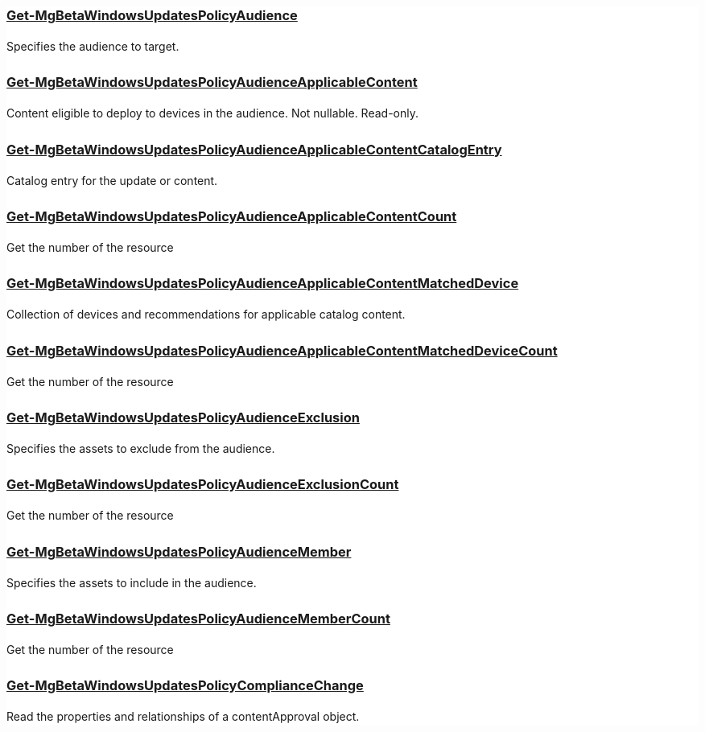 ### [Get-MgBetaWindowsUpdatesPolicyAudience](Get-MgBetaWindowsUpdatesPolicyAudience.md)
Specifies the audience to target.

### [Get-MgBetaWindowsUpdatesPolicyAudienceApplicableContent](Get-MgBetaWindowsUpdatesPolicyAudienceApplicableContent.md)
Content eligible to deploy to devices in the audience.
Not nullable.
Read-only.

### [Get-MgBetaWindowsUpdatesPolicyAudienceApplicableContentCatalogEntry](Get-MgBetaWindowsUpdatesPolicyAudienceApplicableContentCatalogEntry.md)
Catalog entry for the update or content.

### [Get-MgBetaWindowsUpdatesPolicyAudienceApplicableContentCount](Get-MgBetaWindowsUpdatesPolicyAudienceApplicableContentCount.md)
Get the number of the resource

### [Get-MgBetaWindowsUpdatesPolicyAudienceApplicableContentMatchedDevice](Get-MgBetaWindowsUpdatesPolicyAudienceApplicableContentMatchedDevice.md)
Collection of devices and recommendations for applicable catalog content.

### [Get-MgBetaWindowsUpdatesPolicyAudienceApplicableContentMatchedDeviceCount](Get-MgBetaWindowsUpdatesPolicyAudienceApplicableContentMatchedDeviceCount.md)
Get the number of the resource

### [Get-MgBetaWindowsUpdatesPolicyAudienceExclusion](Get-MgBetaWindowsUpdatesPolicyAudienceExclusion.md)
Specifies the assets to exclude from the audience.

### [Get-MgBetaWindowsUpdatesPolicyAudienceExclusionCount](Get-MgBetaWindowsUpdatesPolicyAudienceExclusionCount.md)
Get the number of the resource

### [Get-MgBetaWindowsUpdatesPolicyAudienceMember](Get-MgBetaWindowsUpdatesPolicyAudienceMember.md)
Specifies the assets to include in the audience.

### [Get-MgBetaWindowsUpdatesPolicyAudienceMemberCount](Get-MgBetaWindowsUpdatesPolicyAudienceMemberCount.md)
Get the number of the resource

### [Get-MgBetaWindowsUpdatesPolicyComplianceChange](Get-MgBetaWindowsUpdatesPolicyComplianceChange.md)
Read the properties and relationships of a contentApproval object.
